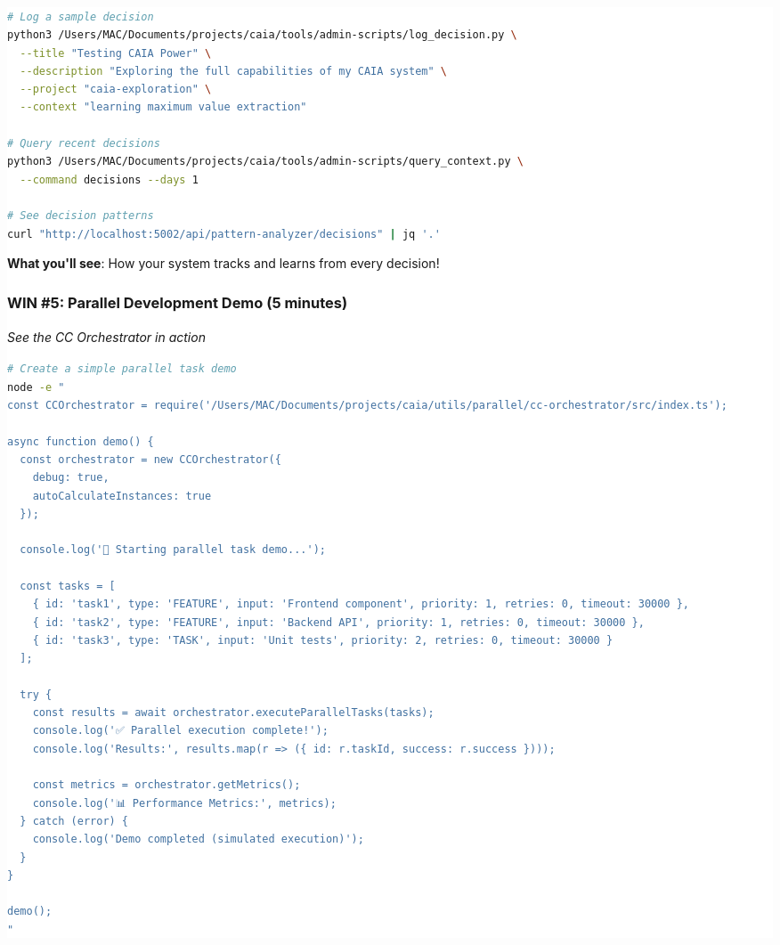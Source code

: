 ```bash
# Log a sample decision
python3 /Users/MAC/Documents/projects/caia/tools/admin-scripts/log_decision.py \
  --title "Testing CAIA Power" \
  --description "Exploring the full capabilities of my CAIA system" \
  --project "caia-exploration" \
  --context "learning maximum value extraction"

# Query recent decisions
python3 /Users/MAC/Documents/projects/caia/tools/admin-scripts/query_context.py \
  --command decisions --days 1

# See decision patterns
curl "http://localhost:5002/api/pattern-analyzer/decisions" | jq '.'
```

**What you'll see**: How your system tracks and learns from every decision!

### **WIN #5: Parallel Development Demo (5 minutes)**
*See the CC Orchestrator in action*

```bash
# Create a simple parallel task demo
node -e "
const CCOrchestrator = require('/Users/MAC/Documents/projects/caia/utils/parallel/cc-orchestrator/src/index.ts');

async function demo() {
  const orchestrator = new CCOrchestrator({
    debug: true,
    autoCalculateInstances: true
  });

  console.log('🚀 Starting parallel task demo...');

  const tasks = [
    { id: 'task1', type: 'FEATURE', input: 'Frontend component', priority: 1, retries: 0, timeout: 30000 },
    { id: 'task2', type: 'FEATURE', input: 'Backend API', priority: 1, retries: 0, timeout: 30000 },
    { id: 'task3', type: 'TASK', input: 'Unit tests', priority: 2, retries: 0, timeout: 30000 }
  ];

  try {
    const results = await orchestrator.executeParallelTasks(tasks);
    console.log('✅ Parallel execution complete!');
    console.log('Results:', results.map(r => ({ id: r.taskId, success: r.success })));

    const metrics = orchestrator.getMetrics();
    console.log('📊 Performance Metrics:', metrics);
  } catch (error) {
    console.log('Demo completed (simulated execution)');
  }
}

demo();
"
```
